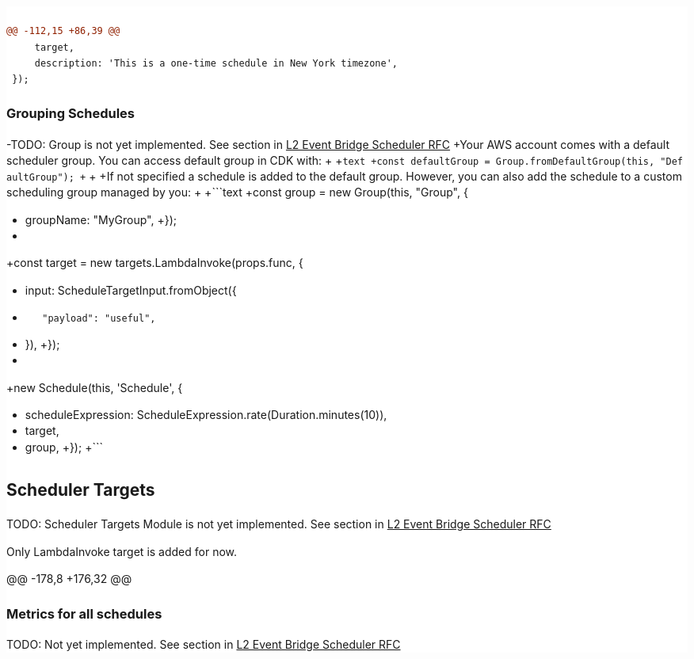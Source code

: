 ```diff
 
@@ -112,15 +86,39 @@
     target,
     description: 'This is a one-time schedule in New York timezone',
 });
 ```
 
 ### Grouping Schedules
 
-TODO: Group is not yet implemented. See section in [L2 Event Bridge Scheduler RFC](https://github.com/aws/aws-cdk-rfcs/blob/master/text/0474-event-bridge-scheduler-l2.md)
+Your AWS account comes with a default scheduler group. You can access default group in CDK with:
+
+```text
+const defaultGroup = Group.fromDefaultGroup(this, "DefaultGroup");
+```
+
+If not specified a schedule is added to the default group. However, you can also add the schedule to a custom scheduling group managed by you:
+
+```text
+const group = new Group(this, "Group", {
+    groupName: "MyGroup",
+});
+
+const target = new targets.LambdaInvoke(props.func, {
+    input: ScheduleTargetInput.fromObject({
+        "payload": "useful",
+    }),
+});
+
+new Schedule(this, 'Schedule', {
+    scheduleExpression: ScheduleExpression.rate(Duration.minutes(10)),
+    target,
+    group,
+});
+```
 
 ## Scheduler Targets
 
 TODO: Scheduler Targets Module is not yet implemented. See section in [L2 Event Bridge Scheduler RFC](https://github.com/aws/aws-cdk-rfcs/blob/master/text/0474-event-bridge-scheduler-l2.md)
 
 Only LambdaInvoke target is added for now.
 
@@ -178,8 +176,32 @@
 
 ### Metrics for all schedules
 
 TODO: Not yet implemented. See section in [L2 Event Bridge Scheduler RFC](https://github.com/aws/aws-cdk-rfcs/blob/master/text/0474-event-bridge-scheduler-l2.md)
 